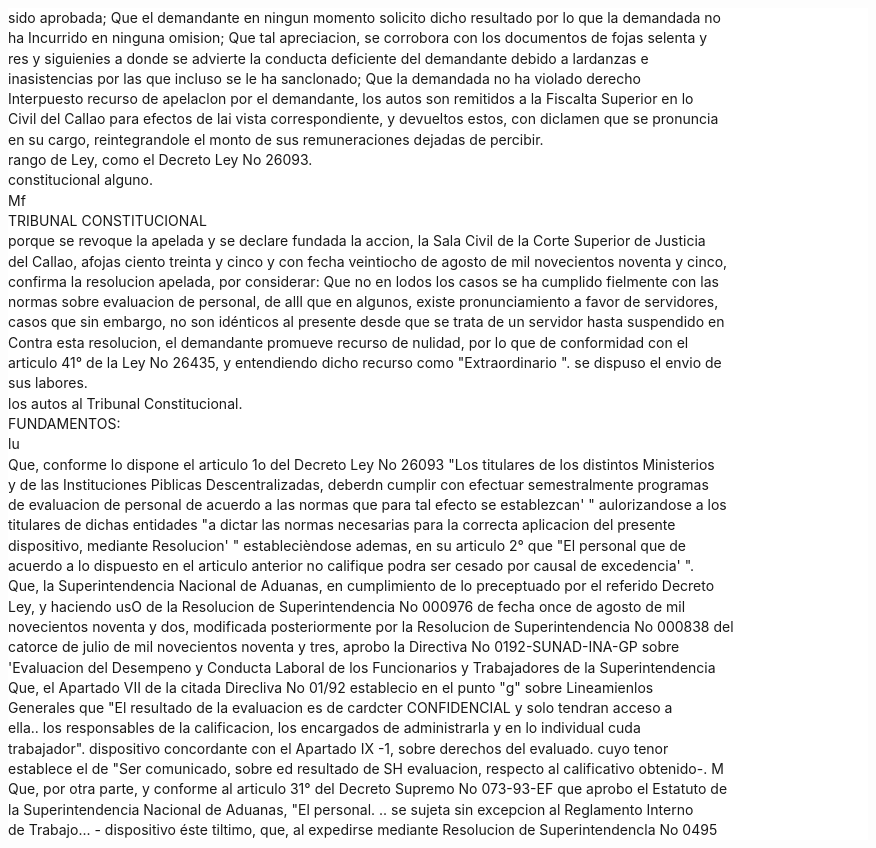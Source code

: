 sido aprobada; Que el demandante en ningun momento solicito dicho resultado por lo que la demandada no  
ha Incurrido en ninguna omision; Que tal apreciacion, se corrobora con los documentos de fojas selenta y  
res y siguienies a donde se advierte la conducta deficiente del demandante debido a lardanzas e  
inasistencias por las que incluso se le ha sanclonado; Que la demandada no ha violado derecho  
Interpuesto recurso de apelaclon por el demandante, los autos son remitidos a la Fiscalta Superior en lo  
Civil del Callao para efectos de lai vista correspondiente, y devueltos estos, con diclamen que se pronuncia  
en su cargo, reintegrandole el monto de sus remuneraciones dejadas de percibir.  
rango de Ley, como el Decreto Ley No 26093.  
constitucional alguno.  
Mf  
TRIBUNAL CONSTITUCIONAL  
porque se revoque la apelada y se declare fundada la accion, la Sala Civil de la Corte Superior de Justicia  
del Callao, afojas ciento treinta y cinco y con fecha veintiocho de agosto de mil novecientos noventa y cinco,  
confirma la resolucion apelada, por considerar: Que no en lodos los casos se ha cumplido fielmente con las  
normas sobre evaluacion de personal, de alll que en algunos, existe pronunciamiento a favor de servidores,  
casos que sin embargo, no son idénticos al presente desde que se trata de un servidor hasta suspendido en  
Contra esta resolucion, el demandante promueve recurso de nulidad, por lo que de conformidad con el  
articulo 41° de la Ley No 26435, y entendiendo dicho recurso como "Extraordinario ". se dispuso el envio de  
sus labores.  
los autos al Tribunal Constitucional.  
FUNDAMENTOS:  
lu  
Que, conforme lo dispone el articulo 1o del Decreto Ley No 26093 "Los titulares de los distintos Ministerios  
y de las Instituciones Piblicas Descentralizadas, deberdn cumplir con efectuar semestralmente programas  
de evaluacion de personal de acuerdo a las normas que para tal efecto se establezcan' " aulorizandose a los  
titulares de dichas entidades "a dictar las normas necesarias para la correcta aplicacion del presente  
dispositivo, mediante Resolucion' " establecièndose ademas, en su articulo 2° que "El personal que de  
acuerdo a lo dispuesto en el articulo anterior no califique podra ser cesado por causal de excedencia' ".  
Que, la Superintendencia Nacional de Aduanas, en cumplimiento de lo preceptuado por el referido Decreto  
Ley, y haciendo usO de la Resolucion de Superintendencia No 000976 de fecha once de agosto de mil  
novecientos noventa y dos, modificada posteriormente por la Resolucion de Superintendencia No 000838 del  
catorce de julio de mil novecientos noventa y tres, aprobo la Directiva No 0192-SUNAD-INA-GP sobre  
'Evaluacion del Desempeno y Conducta Laboral de los Funcionarios y Trabajadores de la Superintendencia  
Que, el Apartado VII de la citada Direcliva No 01/92 establecio en el punto "g" sobre Lineamienlos  
Generales que "El resultado de la evaluacion es de cardcter CONFIDENCIAL y solo tendran acceso a  
ella.. los responsables de la calificacion, los encargados de administrarla y en lo individual cuda  
trabajador". dispositivo concordante con el Apartado IX -1, sobre derechos del evaluado. cuyo tenor  
establece el de "Ser comunicado, sobre ed resultado de SH evaluacion, respecto al calificativo obtenido-. M  
Que, por otra parte, y conforme al articulo 31° del Decreto Supremo No 073-93-EF que aprobo el Estatuto de  
la Superintendencia Nacional de Aduanas, "El personal. .. se sujeta sin excepcion al Reglamento Interno  
de Trabajo... -  dispositivo éste tiltimo, que, al expedirse mediante Resolucion de Superintendencla No 0495  